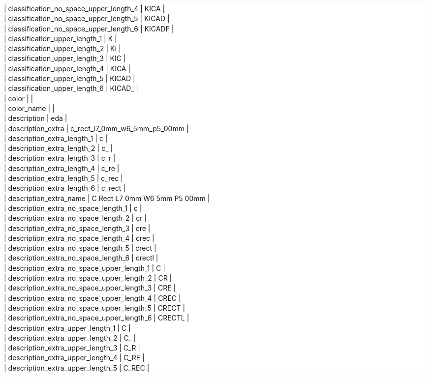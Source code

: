 | classification_no_space_upper_length_4 | KICA |  
| classification_no_space_upper_length_5 | KICAD |  
| classification_no_space_upper_length_6 | KICADF |  
| classification_upper_length_1 | K |  
| classification_upper_length_2 | KI |  
| classification_upper_length_3 | KIC |  
| classification_upper_length_4 | KICA |  
| classification_upper_length_5 | KICAD |  
| classification_upper_length_6 | KICAD_ |  
| color |  |  
| color_name |  |  
| description | eda |  
| description_extra | c_rect_l7_0mm_w6_5mm_p5_00mm |  
| description_extra_length_1 | c |  
| description_extra_length_2 | c_ |  
| description_extra_length_3 | c_r |  
| description_extra_length_4 | c_re |  
| description_extra_length_5 | c_rec |  
| description_extra_length_6 | c_rect |  
| description_extra_name | C Rect L7 0mm W6 5mm P5 00mm |  
| description_extra_no_space_length_1 | c |  
| description_extra_no_space_length_2 | cr |  
| description_extra_no_space_length_3 | cre |  
| description_extra_no_space_length_4 | crec |  
| description_extra_no_space_length_5 | crect |  
| description_extra_no_space_length_6 | crectl |  
| description_extra_no_space_upper_length_1 | C |  
| description_extra_no_space_upper_length_2 | CR |  
| description_extra_no_space_upper_length_3 | CRE |  
| description_extra_no_space_upper_length_4 | CREC |  
| description_extra_no_space_upper_length_5 | CRECT |  
| description_extra_no_space_upper_length_6 | CRECTL |  
| description_extra_upper_length_1 | C |  
| description_extra_upper_length_2 | C_ |  
| description_extra_upper_length_3 | C_R |  
| description_extra_upper_length_4 | C_RE |  
| description_extra_upper_length_5 | C_REC |  